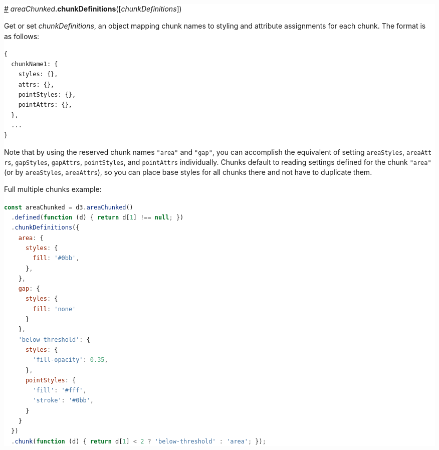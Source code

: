 
<a href="#areaChunked_chunkDefinitions" name="areaChunked_chunkDefinitions">#</a> *areaChunked*.**chunkDefinitions**([*chunkDefinitions*])

Get or set *chunkDefinitions*, an object mapping chunk names to styling and attribute assignments for each chunk. The format is as follows:

```
{
  chunkName1: {
    styles: {},
    attrs: {},
    pointStyles: {},
    pointAttrs: {},
  },
  ...
}
```

Note that by using the reserved chunk names `"area"` and `"gap"`, you can accomplish the equivalent of setting `areaStyles`, `areaAttrs`, `gapStyles`, `gapAttrs`, `pointStyles`, and `pointAttrs` individually. Chunks default to reading settings defined for the chunk `"area"` (or by `areaStyles`, `areaAttrs`), so you can place base styles for all chunks there and not have to duplicate them.

Full multiple chunks example:

```js
const areaChunked = d3.areaChunked()
  .defined(function (d) { return d[1] !== null; })
  .chunkDefinitions({
    area: {
      styles: {
        fill: '#0bb',
      },
    },
    gap: {
      styles: {
        fill: 'none'
      }
    },
    'below-threshold': {
      styles: {
        'fill-opacity': 0.35,
      },
      pointStyles: {
        'fill': '#fff',
        'stroke': '#0bb',
      }
    }
  })
  .chunk(function (d) { return d[1] < 2 ? 'below-threshold' : 'area'; });
```
